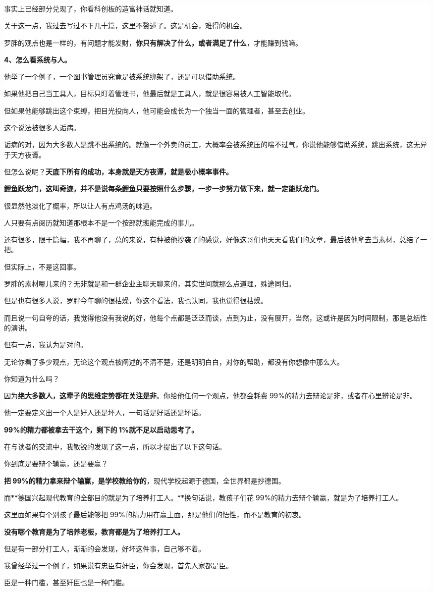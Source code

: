 事实上已经部分兑现了，你看科创板的造富神话就知道。

关于这一点，我过去写过不下几十篇，这里不赘述了。这是机会，难得的机会。

罗胖的观点也是一样的，有问题才能发财，**你只有解决了什么，或者满足了什么**，才能赚到钱嘛。

**4、怎么看系统与人。**

他举了一个例子，一个图书管理员究竟是被系统绑架了，还是可以借助系统。

如果他把自己当工具人，目标只盯着管理书，他最后就是工具人，就是很容易被人工智能取代。

但如果他能够跳出这个束缚，把目光投向人，他可能会成长为一个独当一面的管理者，甚至去创业。

这个说法被很多人诟病。

诟病的对，因为大多数人是跳不出系统的。就像一个外卖的员工，大概率会被系统压的喘不过气，你说他能够借助系统，跳出系统，这无异于天方夜谭。

但怎么说呢？**天底下所有的成功，本身就是天方夜谭，就是极小概率事件。**

**鲤鱼跃龙门，这叫奇迹，并不是说每条鲤鱼只要按照什么步骤，一步一步努力做下来，就一定能跃龙门。**

很显然他淡化了概率，所以让人有点鸡汤的味道。

人只要有点阅历就知道那根本不是一个按部就班能完成的事儿。

还有很多，限于篇幅，我不再聊了，总的来说，有种被他抄袭了的感觉，好像这哥们也天天看我们的文章，最后被他拿去当素材，总结了一把。

但实际上，不是这回事。

罗胖的素材哪儿来的？无非就是和一群企业主聊天聊来的，其实世间就那么点道理，殊途同归。

但是也有很多人说，罗胖今年聊的很枯燥，你这个看法，我也认同，我也觉得很枯燥。

而且说一句自夸的话，我觉得他没有我说的好，他每个点都是泛泛而谈，点到为止，没有展开，当然，这或许是因为时间限制，那是总结性的演讲。

但有一点，我认为是对的。

无论你看了多少观点，无论这个观点被阐述的不清不楚，还是明明白白，对你的帮助，都没有你想像中那么大。

你知道为什么吗？

因为**绝大多数人，这辈子的思维定势都在关注是非**。你给他任何一个观点，他都会耗费 99%的精力去辩论是非，或者在心里辨论是非。

他一定要定义出一个人是好人还是坏人，一句话是好话还是坏话。

**99%的精力都被拿去干这个，剩下的 1%就不足以启动思考了。**

在与读者的交流中，我敏锐的发现了这一点，所以才提出了以下这句话。

你到底是要辩个输赢，还是要赢？

**把 99%的精力拿来辩个输赢，是学校教给你的**，现代学校起源于德国，全世界都是抄德国。

而**德国兴起现代教育的全部目的就是为了培养打工人。**换句话说，教孩子们花 99%的精力去辩个输赢，就是为了培养打工人。

这里面如果有个别孩子最后能够把 99%的精力用在赢上面，那是他们的悟性，而不是教育的初衷。

**没有哪个教育是为了培养老板，教育都是为了培养打工人。**

但是有一部分打工人，渐渐的会发现，好坏这件事，自己够不着。

我曾经举过一个例子，如果说有忠臣有奸臣，你会发现，首先人家都是臣。

臣是一种门槛，甚至奸臣也是一种门槛。 
